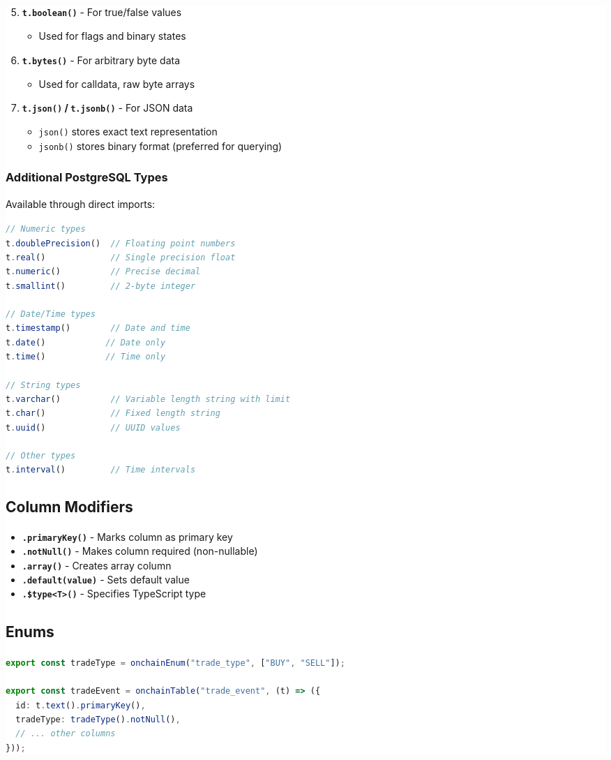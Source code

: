 5. **`t.boolean()`** - For true/false values
   - Used for flags and binary states

6. **`t.bytes()`** - For arbitrary byte data
   - Used for calldata, raw byte arrays

7. **`t.json()` / `t.jsonb()`** - For JSON data
   - `json()` stores exact text representation
   - `jsonb()` stores binary format (preferred for querying)

### Additional PostgreSQL Types

Available through direct imports:

```typescript
// Numeric types
t.doublePrecision()  // Floating point numbers
t.real()             // Single precision float
t.numeric()          // Precise decimal
t.smallint()         // 2-byte integer

// Date/Time types
t.timestamp()        // Date and time
t.date()            // Date only
t.time()            // Time only

// String types
t.varchar()          // Variable length string with limit
t.char()             // Fixed length string
t.uuid()             // UUID values

// Other types
t.interval()         // Time intervals
```

## Column Modifiers

- **`.primaryKey()`** - Marks column as primary key
- **`.notNull()`** - Makes column required (non-nullable)
- **`.array()`** - Creates array column
- **`.default(value)`** - Sets default value
- **`.$type<T>()`** - Specifies TypeScript type

## Enums

```typescript
export const tradeType = onchainEnum("trade_type", ["BUY", "SELL"]);

export const tradeEvent = onchainTable("trade_event", (t) => ({
  id: t.text().primaryKey(),
  tradeType: tradeType().notNull(),
  // ... other columns
}));
```
